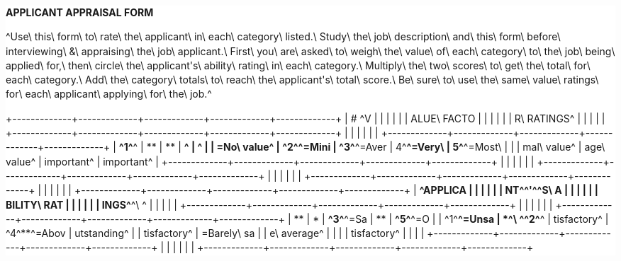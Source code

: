 **APPLICANT APPRAISAL FORM**

^Use\ this\ form\ to\ rate\ the\ applicant\ in\ each\ category\ listed.\ Study\ the\ job\ description\ and\ this\ form\ before\ interviewing\ &\ appraising\ the\ job\ applicant.\ First\ you\ are\ asked\ to\ weigh\ the\ value\ of\ each\ category\ to\ the\ job\ being\ applied\ for,\ then\ circle\ the\ applicant's\ ability\ rating\ in\ each\ category.\ Multiply\ the\ two\ scores\ to\ get\ the\ total\ for\ each\ category.\ Add\ the\ category\ totals\ to\ reach\ the\ applicant's\ total\ score.\ Be\ sure\ to\ use\ the\ same\ value\ ratings\ for\ each\ applicant\ applying\ for\ the\ job.^

+-------------+-------------+-------------+-------------+-------------+
| # ^V        |             |             |             |             |
| ALUE\ FACTO |             |             |             |             |
| R\ RATINGS^ |             |             |             |             |
+-------------+-------------+-------------+-------------+-------------+
|             |             |             |             |             |
+-------------+-------------+-------------+-------------+-------------+
| **^1^**^    | **          | **          | **^         | **^         |
| =No\ value^ | ^2^**^=Mini | ^3^**^=Aver | 4^**^=Very\ | 5^**^=Most\ |
|             | mal\ value^ | age\ value^ |  important^ |  important^ |
+-------------+-------------+-------------+-------------+-------------+
|             |             |             |             |             |
+-------------+-------------+-------------+-------------+-------------+
|             |             |             |             |             |
+-------------+-------------+-------------+-------------+-------------+
|             |             |             |             |             |
+-------------+-------------+-------------+-------------+-------------+
| **^APPLICA  |             |             |             |             |
| NT^^'^^S\ A |             |             |             |             |
| BILITY\ RAT |             |             |             |             |
| INGS^**^\ ^ |             |             |             |             |
+-------------+-------------+-------------+-------------+-------------+
|             |             |             |             |             |
+-------------+-------------+-------------+-------------+-------------+
| **          | *           | **^3^**^=Sa | **          | **^5^**^=O  |
| ^1^**^=Unsa | *^\ ^^2^**^ | tisfactory^ | ^4^**^=Abov | utstanding^ |
| tisfactory^ | =Barely\ sa |             | e\ average^ |             |
|             | tisfactory^ |             |             |             |
+-------------+-------------+-------------+-------------+-------------+
|             |             |             |             |             |
+-------------+-------------+-------------+-------------+-------------+
